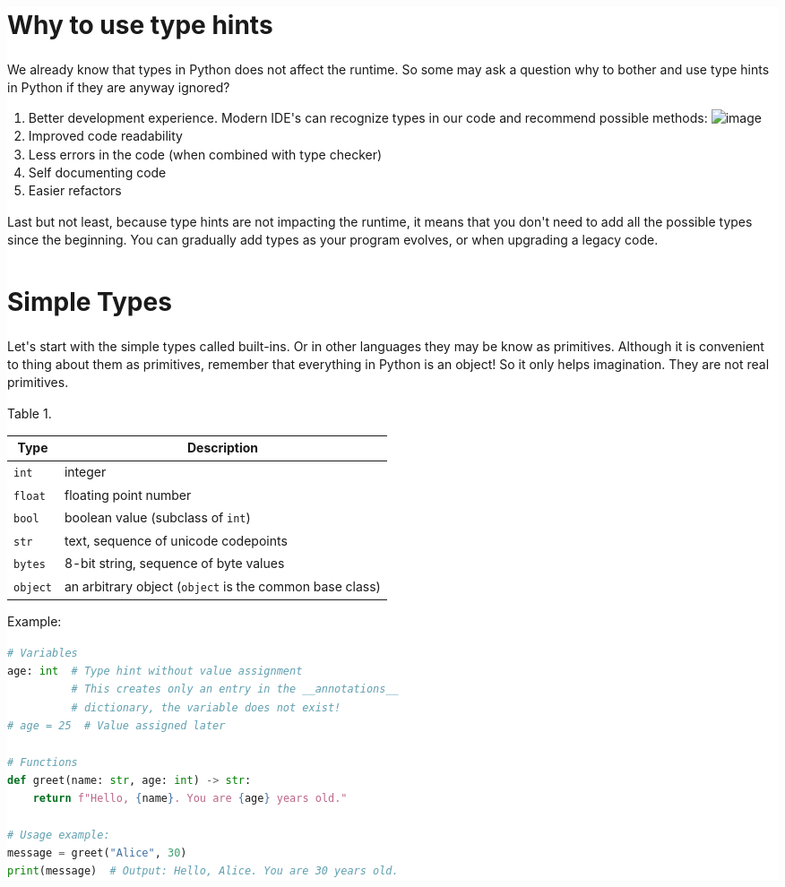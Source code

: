 # Why to use type hints

We already know that types in Python does not affect the runtime. So some may ask a question why to bother and use type hints in Python if they are anyway ignored?

1. Better development experience.
   Modern IDE's can recognize types in our code and recommend possible methods:
![image](/posts/images/20250831142539.png)
2. Improved code readability
3. Less errors in the code (when combined with type checker)
4. Self documenting code
5. Easier refactors

Last but not least, because type hints are not impacting the runtime, it means that you don't need to add all the possible types since the beginning. You can gradually add types as your program evolves, or when upgrading a legacy code.

# Simple Types

Let's start with the simple types called built-ins. Or in other languages they may be know as primitives. Although it is convenient to thing about them as primitives, remember that everything in Python is an object! So it only helps imagination. They are not real primitives.  

Table 1.

| Type     | Description                                             |
| -------- | ------------------------------------------------------- |
| `int`    | integer                                                 |
| `float`  | floating point number                                   |
| `bool`   | boolean value (subclass of `int`)                       |
| `str`    | text, sequence of unicode codepoints                    |
| `bytes`  | 8-bit string, sequence of byte values                   |
| `object` | an arbitrary object (`object` is the common base class) |

Example:

```python
# Variables
age: int  # Type hint without value assignment
          # This creates only an entry in the __annotations__
          # dictionary, the variable does not exist!
# age = 25  # Value assigned later

# Functions
def greet(name: str, age: int) -> str:
    return f"Hello, {name}. You are {age} years old."

# Usage example:
message = greet("Alice", 30)
print(message)  # Output: Hello, Alice. You are 30 years old.
```

